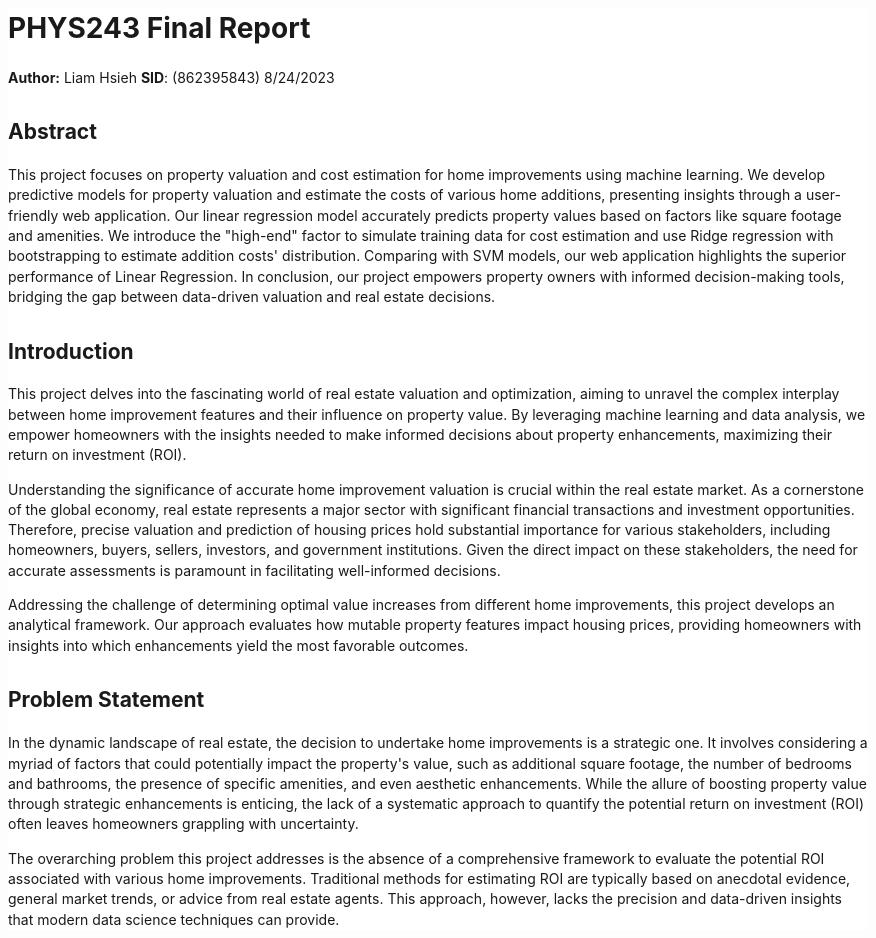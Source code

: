 # PHYS243 Final Report 

**Author:** Liam Hsieh 
**SID**: (862395843) 
8/24/2023

## Abstract

This project focuses on property valuation and cost estimation for home improvements using machine learning. We develop predictive models for property valuation and estimate the costs of various home additions, presenting insights through a user-friendly web application. Our linear regression model accurately predicts property values based on factors like square footage and amenities. We introduce the "high-end" factor to simulate training data for cost estimation and use Ridge regression with bootstrapping to estimate addition costs' distribution. Comparing with SVM models, our web application highlights the superior performance of Linear Regression. In conclusion, our project empowers property owners with informed decision-making tools, bridging the gap between data-driven valuation and real estate decisions.


## Introduction

This project delves into the fascinating world of real estate valuation and optimization, aiming to unravel the complex interplay between home improvement features and their influence on property value. By leveraging machine learning and data analysis, we empower homeowners with the insights needed to make informed decisions about property enhancements, maximizing their return on investment (ROI).

Understanding the significance of accurate home improvement valuation is crucial within the real estate market. As a cornerstone of the global economy, real estate represents a major sector with significant financial transactions and investment opportunities. Therefore, precise valuation and prediction of housing prices hold substantial importance for various stakeholders, including homeowners, buyers, sellers, investors, and government institutions. Given the direct impact on these stakeholders, the need for accurate assessments is paramount in facilitating well-informed decisions.

Addressing the challenge of determining optimal value increases from different home improvements, this project develops an analytical framework. Our approach evaluates how mutable property features impact housing prices, providing homeowners with insights into which enhancements yield the most favorable outcomes.


## Problem Statement

In the dynamic landscape of real estate, the decision to undertake home improvements is a strategic one. It involves considering a myriad of factors that could potentially impact the property's value, such as additional square footage, the number of bedrooms and bathrooms, the presence of specific amenities, and even aesthetic enhancements. While the allure of boosting property value through strategic enhancements is enticing, the lack of a systematic approach to quantify the potential return on investment (ROI) often leaves homeowners grappling with uncertainty.

The overarching problem this project addresses is the absence of a comprehensive framework to evaluate the potential ROI associated with various home improvements. Traditional methods for estimating ROI are typically based on anecdotal evidence, general market trends, or advice from real estate agents. This approach, however, lacks the precision and data-driven insights that modern data science techniques can provide.
